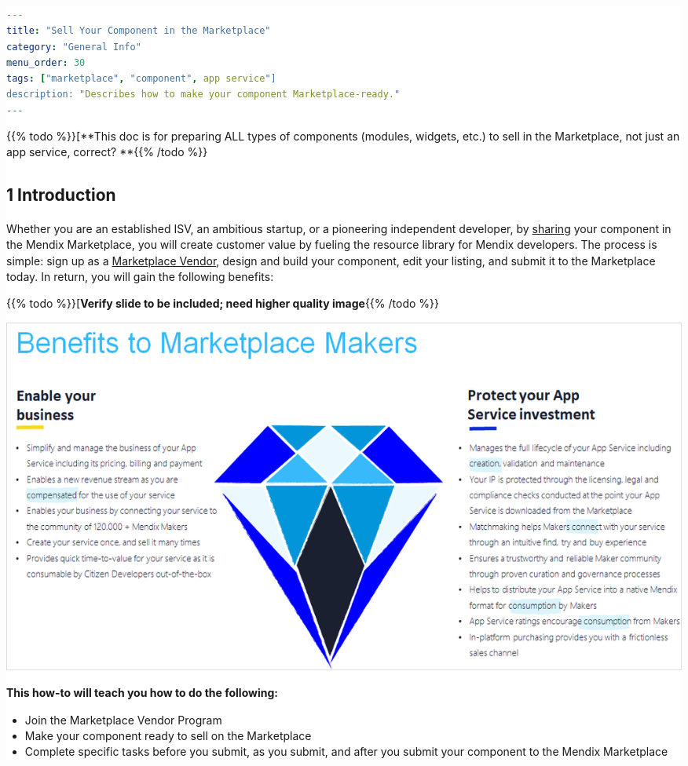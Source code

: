 ```yaml
---
title: "Sell Your Component in the Marketplace"
category: "General Info"
menu_order: 30
tags: ["marketplace", "component", app service"]
description: "Describes how to make your component Marketplace-ready."
---
```


{{% todo %}}[**This doc is for preparing ALL types of components (modules, widgets, etc.) to sell in the Marketplace, not just an app service, correct? **{{% /todo %}}

## 1 Introduction

Whether you are an established ISV, an ambitious startup, or a pioneering independent developer, by [sharing](share-app-store-content) your component in the Mendix Marketplace, you will create customer value by fueling the resource library for Mendix developers. The process is simple: sign up as a [Marketplace Vendor](#vendor), design and build your component, edit your listing, and submit it to the Marketplace today. In return, you will gain the following benefits:

{{% todo %}}[**Verify slide to be included; need higher quality image**{{% /todo %}}

![](attachments/suppliers/benefits.png)

**This how-to will teach you how to do the following:**

* Join the Marketplace Vendor Program
* Make your component ready to sell on the Marketplace
* Complete specific tasks before you submit, as you submit, and after you submit your component to the Mendix Marketplace
